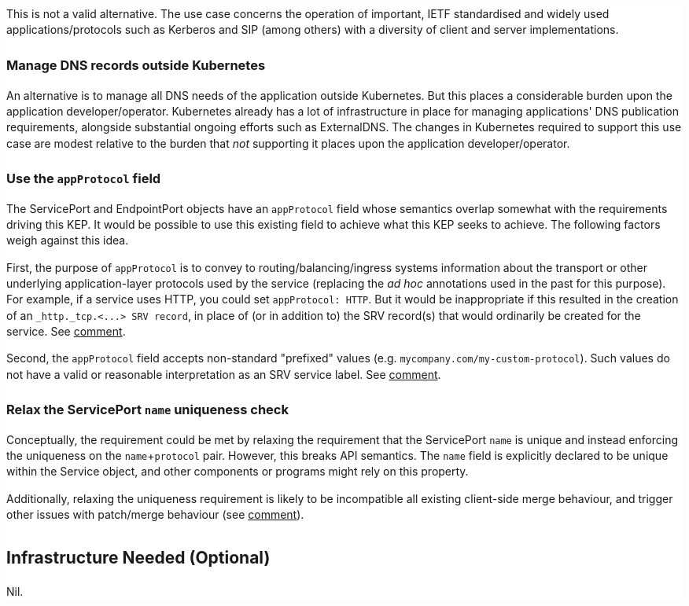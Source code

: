 This is not a valid alternative.  The use case concerns the
operation of important, IETF standardised and widely used
applications/protocols such as Kerberos and SIP (among others) with
a diversity of client and server implementations.


### Manage DNS records outside Kubernetes

An alternative is to manage all DNS needs of the application outside
Kubernetes.  But this places a considerable burden upon the
application developer/operator.  Kubernetes already has a lot of
infrastructure in place for managing applications' DNS publication
requirements, alongside substantial ongoing efforts such as
ExternalDNS.  The changes in Kubernetes required to support this use
case are modest relative to the burden that *not* supporting it
places upon the application developer/operator.


### Use the `appProtocol` field

The ServicePort and EndpointPort objects have an `appProtocol` field
whose semantics overlap somewhat with the requirements driving this
KEP.  It would be possible to use this existing field to achieve
what this KEP seeks to achieve.  The following factors weigh against
this idea.

First, the purpose of `appProtocol` is to convey to
routing/balancing/ingress systems information about the transport or
other underlying application-layer protocols used by the service
(replacing the *ad hoc* annotations used in the past for this
purpose). For example, if a service uses HTTP, you could set
`appProtocol: HTTP`. But it would be inappropriate if this resulted
in the creation of an `_http._tcp.<...> SRV record`, in place of (or
in addition to) the SRV record(s) that would ordinarily be created
for the service.  See
[comment](https://github.com/kubernetes/kubernetes/issues/97149#issuecomment-742965305).

Second, the `appProtocol` field accepts non-standard "prefixed"
values (e.g.  `mycompany.com/my-custom-protocol`).  Such values do
not have a valid or reasonable interpretation as an SRV service
label.  See
[comment](https://github.com/kubernetes/kubernetes/issues/97149#issuecomment-764967090).


### Relax the ServicePort `name` uniqueness check

Conceptually, the requirement could be met by relaxing the
requirement that the ServicePort `name` is unique and instead
enforcing the uniqueness on the `name`+`protocol` pair.  However,
this breaks API semantics.  The `name` field is explicitly declared
to be unique within the Service object, and other components or
programs might rely on this property.

Additionally, relaxing the uniqueness requirement is likely to be
incompatible all existing client-side merge behaviour, and trigger
other issues with patch/merge behaviour (see
[comment](https://github.com/kubernetes/kubernetes/issues/97149#issuecomment-741911314)).

## Infrastructure Needed (Optional)



Nil.
